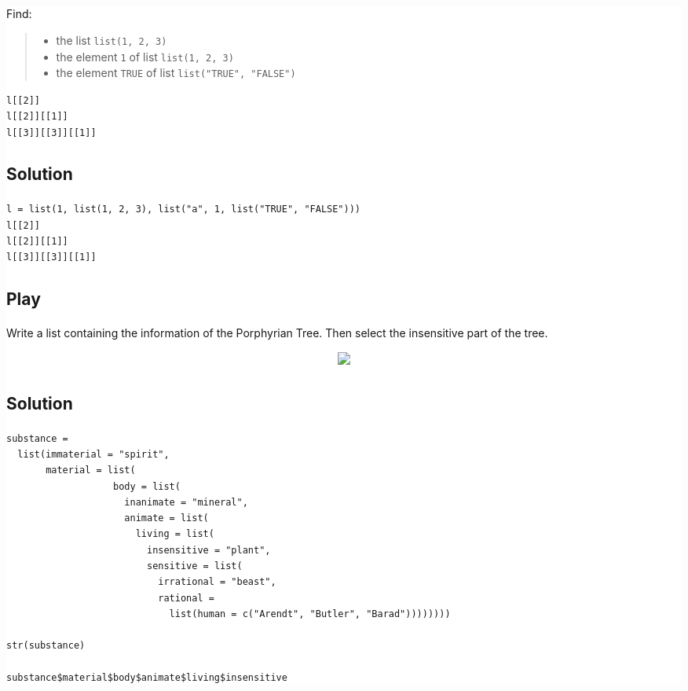 Find:

> * the list `list(1, 2, 3)`
> * the element `1` of list `list(1, 2, 3)`
> * the element `TRUE` of list `list("TRUE", "FALSE")`








```{r echo=FALSE, eval=FALSE}
l[[2]]
l[[2]][[1]]
l[[3]][[3]][[1]]
```

## Solution

```{r}
l = list(1, list(1, 2, 3), list("a", 1, list("TRUE", "FALSE")))
l[[2]]
l[[2]][[1]]
l[[3]][[3]][[1]]
```

## Play

Write a list containing the information of the Porphyrian Tree. Then select the insensitive part of the tree.  


<div style="text-align:center"><img src ="PorphyrianTree.png"/></div>

## Solution
```{r}
substance = 
  list(immaterial = "spirit", 
       material = list(
                   body = list(
                     inanimate = "mineral", 
                     animate = list(
                       living = list(
                         insensitive = "plant", 
                         sensitive = list(
                           irrational = "beast", 
                           rational = 
                             list(human = c("Arendt", "Butler", "Barad"))))))))

str(substance)

substance$material$body$animate$living$insensitive
```
